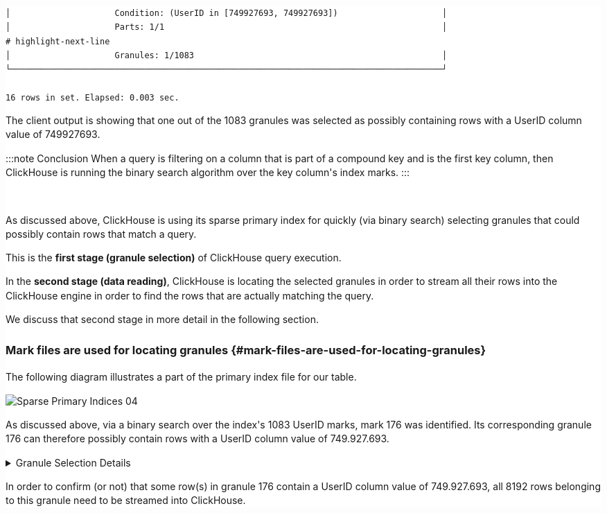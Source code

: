 ```response
│                     Condition: (UserID in [749927693, 749927693])                     │
│                     Parts: 1/1                                                        │
# highlight-next-line
│                     Granules: 1/1083                                                  │
└───────────────────────────────────────────────────────────────────────────────────────┘

16 rows in set. Elapsed: 0.003 sec.
```
The client output is showing that one out of the 1083 granules was selected as possibly containing rows with a UserID column value of 749927693.

:::note Conclusion
When a query is filtering on a column that is part of a compound key and is the first key column, then ClickHouse is running the binary search algorithm over the key column's index marks.
:::

<br/>

As discussed above, ClickHouse is using its sparse primary index for quickly (via binary search) selecting granules that could possibly contain rows that match a query.

This is the **first stage (granule selection)** of ClickHouse query execution.

In the **second stage (data reading)**, ClickHouse is locating the selected granules in order to stream all their rows into the ClickHouse engine in order to find the rows that are actually matching the query.

We discuss that second stage in more detail in the following section.

### Mark files are used for locating granules {#mark-files-are-used-for-locating-granules}

The following diagram illustrates a part of the primary index file for our table.

<Image img={sparsePrimaryIndexes04} size="md" alt="Sparse Primary Indices 04" background="white"/>

As discussed above, via a binary search over the index's 1083 UserID marks, mark 176 was identified. Its corresponding granule 176 can therefore possibly contain rows with a UserID column value of 749.927.693.

<details><summary>
    Granule Selection Details
    </summary></details>

In order to confirm (or not) that some row(s) in granule 176 contain a UserID column value of 749.927.693, all 8192 rows belonging to this granule need to be streamed into ClickHouse.


[//]: # (<details open>)